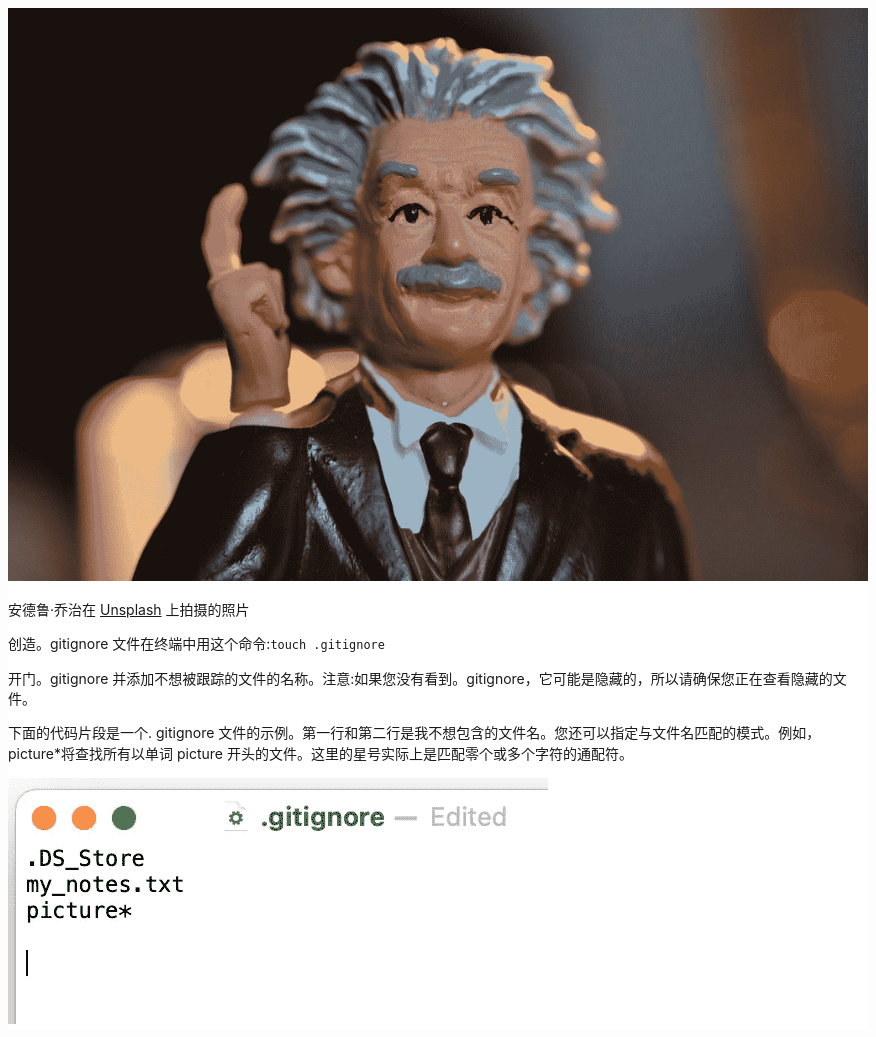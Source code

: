 ![](img/249d68808677fabb77d2ec3d6d403de7.png)

安德鲁·乔治在 [Unsplash](https://unsplash.com?utm_source=medium&utm_medium=referral) 上拍摄的照片

创造。gitignore 文件在终端中用这个命令:`touch .gitignore`

开门。gitignore 并添加不想被跟踪的文件的名称。注意:如果您没有看到。gitignore，它可能是隐藏的，所以请确保您正在查看隐藏的文件。

下面的代码片段是一个. gitignore 文件的示例。第一行和第二行是我不想包含的文件名。您还可以指定与文件名匹配的模式。例如，picture*将查找所有以单词 picture 开头的文件。这里的星号实际上是匹配零个或多个字符的通配符。

![](img/1d0cb9a6672e1635e70e38714287639e.png)

